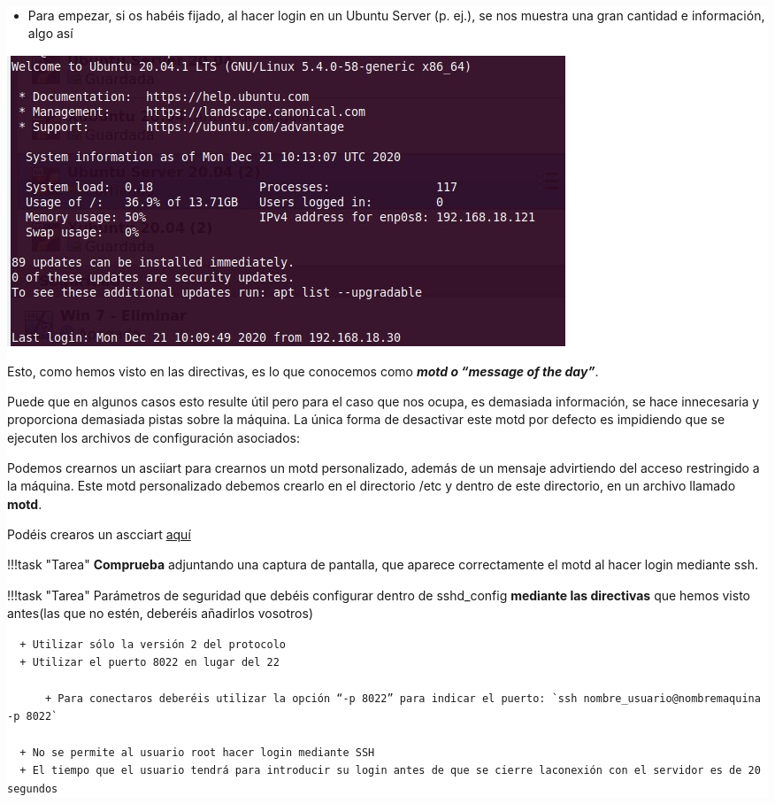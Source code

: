 + Para empezar, si os habéis fijado, al hacer login en un Ubuntu Server (p. ej.), se nos muestra una gran cantidad e información, algo así

![](../img/ssh_login_info.jpg)

Esto, como hemos visto en las directivas, es lo que conocemos como ***motd o “message of the day”***.

Puede que en algunos casos esto resulte útil pero para el caso que nos ocupa, es demasiada información, se hace innecesaria y proporciona demasiada pistas sobre la máquina.
La única forma de desactivar este motd por defecto es impidiendo que se ejecuten los archivos de configuración asociados:


Podemos crearnos un asciiart para crearnos un motd personalizado, además de un mensaje advirtiendo del acceso restringido a la máquina. Este motd personalizado debemos crearlo en el directorio /etc y dentro de este directorio, en un archivo llamado **motd**.

Podéis crearos un ascciart [aquí](http://www.patorjk.com/software/taag/#p=display&f=Graffiti&t=Type%20Something%20)

!!!task "Tarea"
    **Comprueba** adjuntando una captura de pantalla, que aparece correctamente el motd al hacer login mediante ssh.

!!!task "Tarea"
    Parámetros de seguridad que debéis configurar dentro de sshd_config **mediante las directivas** que hemos visto antes(las que no estén, deberéis añadirlos vosotros)

      + Utilizar sólo la versión 2 del protocolo
      + Utilizar el puerto 8022 en lugar del 22
  
          + Para conectaros deberéis utilizar la opción “-p 8022” para indicar el puerto: `ssh nombre_usuario@nombremaquina -p 8022`

      + No se permite al usuario root hacer login mediante SSH
      + El tiempo que el usuario tendrá para introducir su login antes de que se cierre laconexión con el servidor es de 20 segundos
  